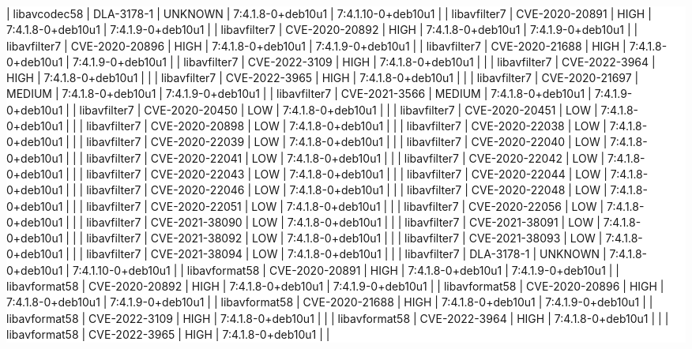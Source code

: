 | libavcodec58         |    DLA-3178-1   |   UNKNOWN  |  7:4.1.8-0+deb10u1 | 7:4.1.10-0+deb10u1 |
| libavfilter7         |    CVE-2020-20891   |   HIGH  |  7:4.1.8-0+deb10u1 | 7:4.1.9-0+deb10u1 |
| libavfilter7         |    CVE-2020-20892   |   HIGH  |  7:4.1.8-0+deb10u1 | 7:4.1.9-0+deb10u1 |
| libavfilter7         |    CVE-2020-20896   |   HIGH  |  7:4.1.8-0+deb10u1 | 7:4.1.9-0+deb10u1 |
| libavfilter7         |    CVE-2020-21688   |   HIGH  |  7:4.1.8-0+deb10u1 | 7:4.1.9-0+deb10u1 |
| libavfilter7         |    CVE-2022-3109   |   HIGH  |  7:4.1.8-0+deb10u1 |  |
| libavfilter7         |    CVE-2022-3964   |   HIGH  |  7:4.1.8-0+deb10u1 |  |
| libavfilter7         |    CVE-2022-3965   |   HIGH  |  7:4.1.8-0+deb10u1 |  |
| libavfilter7         |    CVE-2020-21697   |   MEDIUM  |  7:4.1.8-0+deb10u1 | 7:4.1.9-0+deb10u1 |
| libavfilter7         |    CVE-2021-3566   |   MEDIUM  |  7:4.1.8-0+deb10u1 | 7:4.1.9-0+deb10u1 |
| libavfilter7         |    CVE-2020-20450   |   LOW  |  7:4.1.8-0+deb10u1 |  |
| libavfilter7         |    CVE-2020-20451   |   LOW  |  7:4.1.8-0+deb10u1 |  |
| libavfilter7         |    CVE-2020-20898   |   LOW  |  7:4.1.8-0+deb10u1 |  |
| libavfilter7         |    CVE-2020-22038   |   LOW  |  7:4.1.8-0+deb10u1 |  |
| libavfilter7         |    CVE-2020-22039   |   LOW  |  7:4.1.8-0+deb10u1 |  |
| libavfilter7         |    CVE-2020-22040   |   LOW  |  7:4.1.8-0+deb10u1 |  |
| libavfilter7         |    CVE-2020-22041   |   LOW  |  7:4.1.8-0+deb10u1 |  |
| libavfilter7         |    CVE-2020-22042   |   LOW  |  7:4.1.8-0+deb10u1 |  |
| libavfilter7         |    CVE-2020-22043   |   LOW  |  7:4.1.8-0+deb10u1 |  |
| libavfilter7         |    CVE-2020-22044   |   LOW  |  7:4.1.8-0+deb10u1 |  |
| libavfilter7         |    CVE-2020-22046   |   LOW  |  7:4.1.8-0+deb10u1 |  |
| libavfilter7         |    CVE-2020-22048   |   LOW  |  7:4.1.8-0+deb10u1 |  |
| libavfilter7         |    CVE-2020-22051   |   LOW  |  7:4.1.8-0+deb10u1 |  |
| libavfilter7         |    CVE-2020-22056   |   LOW  |  7:4.1.8-0+deb10u1 |  |
| libavfilter7         |    CVE-2021-38090   |   LOW  |  7:4.1.8-0+deb10u1 |  |
| libavfilter7         |    CVE-2021-38091   |   LOW  |  7:4.1.8-0+deb10u1 |  |
| libavfilter7         |    CVE-2021-38092   |   LOW  |  7:4.1.8-0+deb10u1 |  |
| libavfilter7         |    CVE-2021-38093   |   LOW  |  7:4.1.8-0+deb10u1 |  |
| libavfilter7         |    CVE-2021-38094   |   LOW  |  7:4.1.8-0+deb10u1 |  |
| libavfilter7         |    DLA-3178-1   |   UNKNOWN  |  7:4.1.8-0+deb10u1 | 7:4.1.10-0+deb10u1 |
| libavformat58         |    CVE-2020-20891   |   HIGH  |  7:4.1.8-0+deb10u1 | 7:4.1.9-0+deb10u1 |
| libavformat58         |    CVE-2020-20892   |   HIGH  |  7:4.1.8-0+deb10u1 | 7:4.1.9-0+deb10u1 |
| libavformat58         |    CVE-2020-20896   |   HIGH  |  7:4.1.8-0+deb10u1 | 7:4.1.9-0+deb10u1 |
| libavformat58         |    CVE-2020-21688   |   HIGH  |  7:4.1.8-0+deb10u1 | 7:4.1.9-0+deb10u1 |
| libavformat58         |    CVE-2022-3109   |   HIGH  |  7:4.1.8-0+deb10u1 |  |
| libavformat58         |    CVE-2022-3964   |   HIGH  |  7:4.1.8-0+deb10u1 |  |
| libavformat58         |    CVE-2022-3965   |   HIGH  |  7:4.1.8-0+deb10u1 |  |